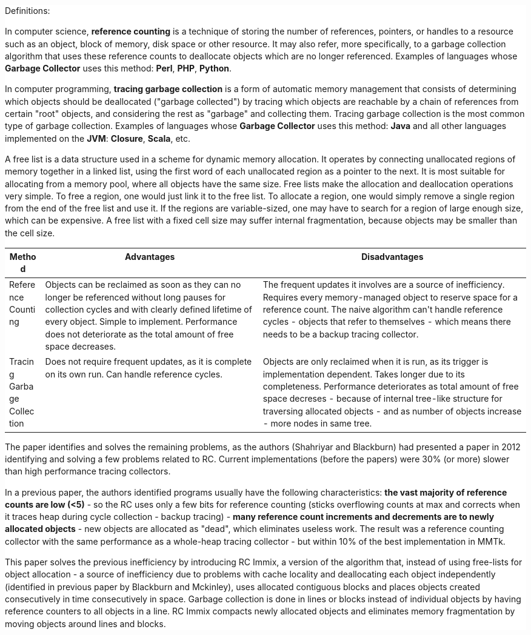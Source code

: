 Definitions:

In computer science, **reference counting** is a technique of storing the number of references, pointers, or handles to a resource such as an object, block of memory, disk space or other resource. It may also refer, more specifically, to a garbage collection algorithm that uses these reference counts to deallocate objects which are no longer referenced. Examples of languages whose **Garbage Collector** uses this method: **Perl**, **PHP**, **Python**.

In computer programming, **tracing garbage collection** is a form of automatic memory management that consists of determining which objects should be deallocated ("garbage collected") by tracing which objects are reachable by a chain of references from certain "root" objects, and considering the rest as "garbage" and collecting them. Tracing garbage collection is the most common type of garbage collection. Examples of languages whose **Garbage Collector** uses this method: **Java** and all other languages implemented on the **JVM**: **Closure**, **Scala**, etc.

A free list is a data structure used in a scheme for dynamic memory allocation. It operates by connecting unallocated regions of memory together in a linked list, using the first word of each unallocated region as a pointer to the next. It is most suitable for allocating from a memory pool, where all objects have the same size. Free lists make the allocation and deallocation operations very simple. To free a region, one would just link it to the free list. To allocate a region, one would simply remove a single region from the end of the free list and use it. If the regions are variable-sized, one may have to search for a region of large enough size, which can be expensive. A free list with a fixed cell size may suffer internal fragmentation, because objects may be smaller than the cell size.
 
Method                     | Advantages | Disadvantages
---------------------------|------------|--------------
Reference Counting         | Objects can be reclaimed as soon as they can no longer be referenced without long pauses for collection cycles and with clearly defined lifetime of every object. Simple to implement. Performance does not deteriorate as the total amount of free space decreases. | The frequent updates it involves are a source of inefficiency. Requires every memory-managed object to reserve space for a reference count. The naive algorithm can't handle reference cycles - objects that refer to themselves - which means there needs to be a backup tracing collector.
Tracing Garbage Collection | Does not require frequent updates, as it is complete on its own run. Can handle reference cycles. | Objects are only reclaimed when it is run, as its trigger is implementation dependent. Takes longer due to its completeness. Performance deteriorates as total amount of free space decreses - because of internal tree-like structure for traversing allocated objects - and as number of objects increase - more nodes in same tree.

The paper identifies and solves the remaining problems, as the authors (Shahriyar and Blackburn) had presented a paper in 2012 identifying and solving a few problems related to RC. Current implementations (before the papers) were 30% (or more) slower than high performance tracing collectors.

In a previous paper, the authors identified programs usually have the following characteristics: **the vast majority of reference counts are low (<5)** - so the RC uses only a few bits for reference counting (sticks overflowing counts at max and corrects when it traces heap during cycle collection - backup tracing) - **many reference count increments and decrements are to newly allocated objects** - new objects are allocated as "dead", which eliminates useless work. The result was a reference counting collector with the same performance as a whole-heap tracing collector - but within 10% of the best implementation in MMTk.

This paper solves the previous inefficiency by introducing RC Immix, a version of the algorithm that, instead of using free-lists for object allocation - a source of inefficiency due to problems with cache locality and deallocating each object independently (identified in previous paper by Blackburn and Mckinley), uses allocated contiguous blocks and places objects created consecutively in time consecutively in space. Garbage collection is done in lines or blocks instead of individual objects by having reference counters to all objects in a line.
RC Immix compacts newly allocated objects and eliminates memory fragmentation by moving objects around lines and blocks.

